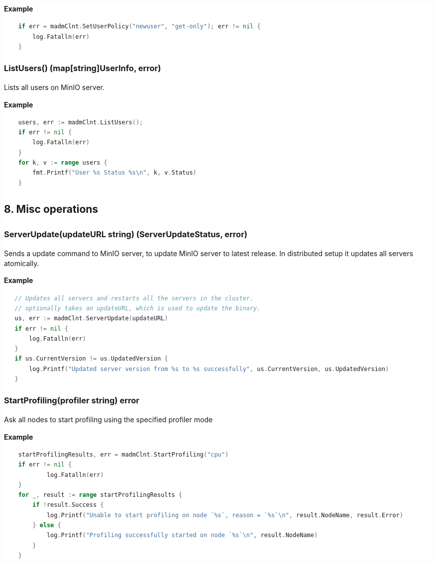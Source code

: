 __Example__

``` go
	if err = madmClnt.SetUserPolicy("newuser", "get-only"); err != nil {
		log.Fatalln(err)
	}
```

<a name="ListUsers"></a>
### ListUsers() (map[string]UserInfo, error)
Lists all users on MinIO server.

__Example__

``` go
	users, err := madmClnt.ListUsers();
    if err != nil {
		log.Fatalln(err)
	}
    for k, v := range users {
        fmt.Printf("User %s Status %s\n", k, v.Status)
    }
```

## 8. Misc operations

<a name="ServerUpdate"></a>
### ServerUpdate(updateURL string) (ServerUpdateStatus, error)
Sends a update command to MinIO server, to update MinIO server to latest release. In distributed setup it updates all servers atomically.

 __Example__

```go
   // Updates all servers and restarts all the servers in the cluster.
   // optionally takes an updateURL, which is used to update the binary.
   us, err := madmClnt.ServerUpdate(updateURL)
   if err != nil {
       log.Fatalln(err)
   }
   if us.CurrentVersion != us.UpdatedVersion {
       log.Printf("Updated server version from %s to %s successfully", us.CurrentVersion, us.UpdatedVersion)
   }
```

<a name="StartProfiling"></a>
### StartProfiling(profiler string) error
Ask all nodes to start profiling using the specified profiler mode

__Example__

``` go
    startProfilingResults, err = madmClnt.StartProfiling("cpu")
    if err != nil {
            log.Fatalln(err)
    }
    for _, result := range startProfilingResults {
        if !result.Success {
            log.Printf("Unable to start profiling on node `%s`, reason = `%s`\n", result.NodeName, result.Error)
        } else {
            log.Printf("Profiling successfully started on node `%s`\n", result.NodeName)
        }
    }

```